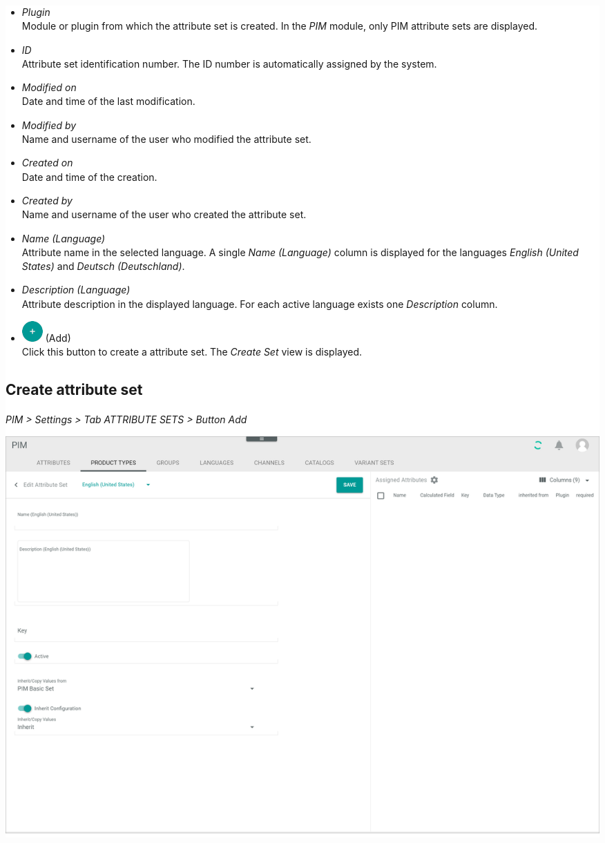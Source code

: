 
- *Plugin*   
  Module or plugin from which the attribute set is created. In the *PIM* module, only PIM attribute sets are displayed.

  [comment]: <> (Is that correct?)

- *ID*   
  Attribute set identification number. The ID number is automatically assigned by the system.

- *Modified on*   
  Date and time of the last modification.

- *Modified by*   
  Name and username of the user who modified the attribute set.

- *Created on*   
  Date and time of the creation.

- *Created by*   
  Name and username of the user who created the attribute set.

- *Name (Language)*   
  Attribute name in the selected language. A single *Name (Language)* column is displayed for the languages *English (United States)* and *Deutsch (Deutschland)*.

- *Description (Language)*   
  Attribute description in the displayed language. For each active language exists one *Description* column.

- ![Add](/Assets/Icons/Plus01.png "[Add]") (Add)   
  Click this button to create a attribute set. The *Create Set* view is displayed.   


## Create attribute set
*PIM > Settings > Tab ATTRIBUTE SETS > Button Add*

![Create attribute set](/Assets/Screenshots/PIM/Settings/AttributeSets/CreateAttributeSet.png "[Create attribute set]")

  [comment]: <> (Mostly not possible to delete an attribute set -> no integration procedure to delete an attribute set -> why is the button still existing? Not working... )
  [comment]: <> (Is that right? -> language question)
  [comment]: <> (Is that right? -> language question)
[comment]: <> (Not working)
[comment]: <> (What means 'Calculated'? completeness calculation? what field are calculated?)
[comment]: <> (Not working anymore?)
[comment]: <> (Import/Export will be changed)
  [comment]: <> (Is that right?)
[comment]: <> (Does this list exist?)